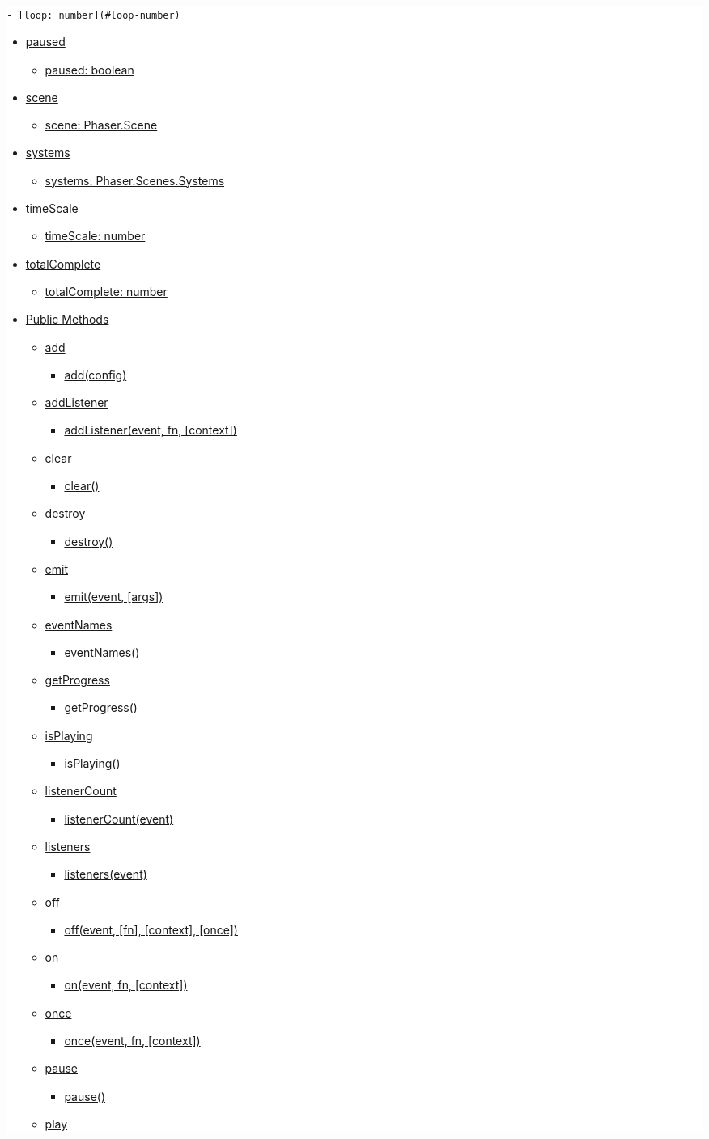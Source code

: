     - [loop: number](#loop-number)
  + [paused](#paused)

    - [paused: boolean](#paused-boolean)
  + [scene](#scene)

    - [scene: Phaser.Scene](#scene-phaserscene)
  + [systems](#systems)

    - [systems: Phaser.Scenes.Systems](#systems-phaserscenessystems)
  + [timeScale](#timescale)

    - [timeScale: number](#timescale-number)
  + [totalComplete](#totalcomplete)

    - [totalComplete: number](#totalcomplete-number)
* [Public Methods](#public-methods)

  + [add](#add)

    - [<instance> add(config)](#instance-addconfig)
  + [addListener](#addlistener)

    - [<instance> addListener(event, fn, [context])](#instance-addlistenerevent-fn-context)
  + [clear](#clear)

    - [<instance> clear()](#instance-clear)
  + [destroy](#destroy)

    - [<instance> destroy()](#instance-destroy)
  + [emit](#emit)

    - [<instance> emit(event, [args])](#instance-emitevent-args)
  + [eventNames](#eventnames)

    - [<instance> eventNames()](#instance-eventnames)
  + [getProgress](#getprogress)

    - [<instance> getProgress()](#instance-getprogress)
  + [isPlaying](#isplaying)

    - [<instance> isPlaying()](#instance-isplaying)
  + [listenerCount](#listenercount)

    - [<instance> listenerCount(event)](#instance-listenercountevent)
  + [listeners](#listeners)

    - [<instance> listeners(event)](#instance-listenersevent)
  + [off](#off)

    - [<instance> off(event, [fn], [context], [once])](#instance-offevent-fn-context-once)
  + [on](#on)

    - [<instance> on(event, fn, [context])](#instance-onevent-fn-context)
  + [once](#once)

    - [<instance> once(event, fn, [context])](#instance-onceevent-fn-context)
  + [pause](#pause)

    - [<instance> pause()](#instance-pause)
  + [play](#play)

